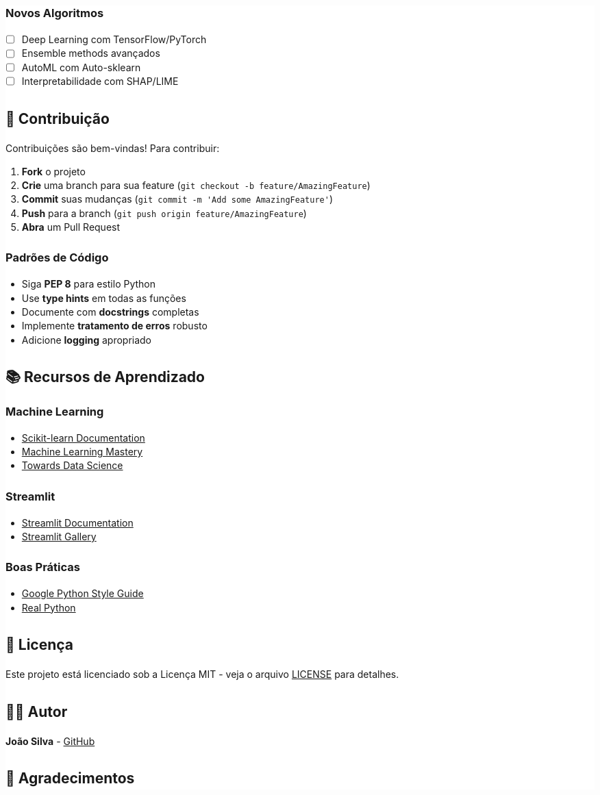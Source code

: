### Novos Algoritmos
- [ ] Deep Learning com TensorFlow/PyTorch
- [ ] Ensemble methods avançados
- [ ] AutoML com Auto-sklearn
- [ ] Interpretabilidade com SHAP/LIME

## 🤝 Contribuição

Contribuições são bem-vindas! Para contribuir:

1. **Fork** o projeto
2. **Crie** uma branch para sua feature (`git checkout -b feature/AmazingFeature`)
3. **Commit** suas mudanças (`git commit -m 'Add some AmazingFeature'`)
4. **Push** para a branch (`git push origin feature/AmazingFeature`)
5. **Abra** um Pull Request

### Padrões de Código
- Siga **PEP 8** para estilo Python
- Use **type hints** em todas as funções
- Documente com **docstrings** completas
- Implemente **tratamento de erros** robusto
- Adicione **logging** apropriado

## 📚 Recursos de Aprendizado

### Machine Learning
- [Scikit-learn Documentation](https://scikit-learn.org/stable/)
- [Machine Learning Mastery](https://machinelearningmastery.com/)
- [Towards Data Science](https://towardsdatascience.com/)

### Streamlit
- [Streamlit Documentation](https://docs.streamlit.io/)
- [Streamlit Gallery](https://streamlit.io/gallery)

### Boas Práticas
- [Google Python Style Guide](https://google.github.io/styleguide/pyguide.html)
- [Real Python](https://realpython.com/)

## 📄 Licença

Este projeto está licenciado sob a Licença MIT - veja o arquivo [LICENSE](LICENSE) para detalhes.

## 👨‍💻 Autor

**João Silva** - [GitHub](https://github.com/seu-usuario)

## 🙏 Agradecimentos
